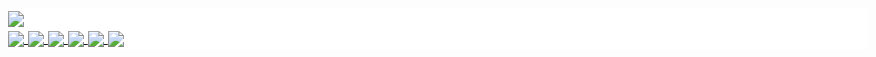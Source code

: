 <a href="https://github.com/ferantivero">
  <img align="center" width="49%" src="./header.svg" />
</a>
<br/>
<a href="https://github.com/ferantivero">
  <img align="center" width="49%" src="./repositories.svg" />
</a>
<a href="https://github.com/ferantivero">
  <img align="center" width="49%" src="./acti_comm.svg" />
</a>

<a href="https://github.com/ferantivero">
  <img align="center" width="49%" src="./iso_calender.svg" />
</a>

<a href="https://github.com/ferantivero">
    <img align="center" width="49%" src="./issue_pr_lang.svg" />
</a>

<a href="https://github.com/ferantivero">
  <img align="center" width="49%" src="./github-habits.svg" />
</a>
<a href="https://github.com/ferantivero">
    <img align="center" width="49%" src="./achievements.svg" />
</a>
